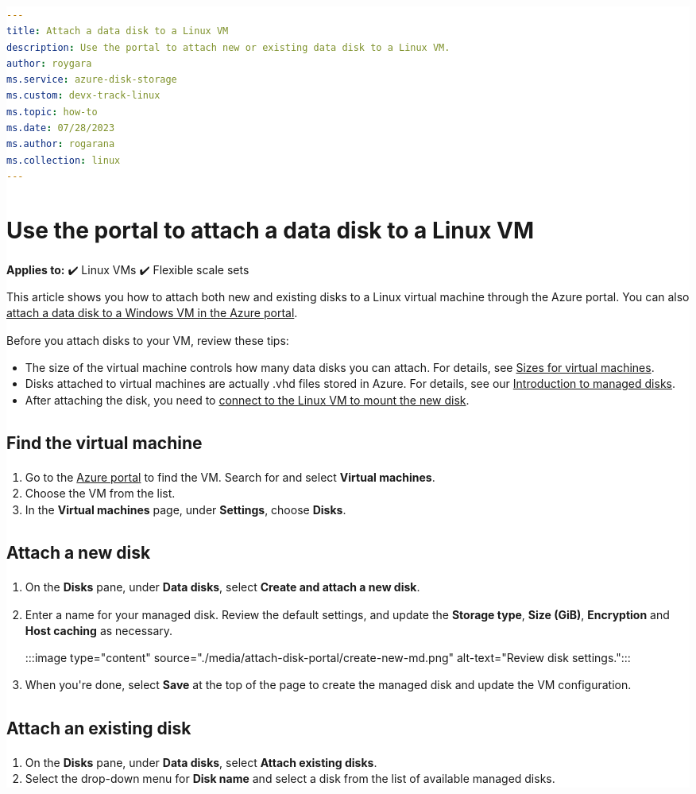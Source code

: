 ```yaml
---
title: Attach a data disk to a Linux VM 
description: Use the portal to attach new or existing data disk to a Linux VM.
author: roygara
ms.service: azure-disk-storage
ms.custom: devx-track-linux
ms.topic: how-to
ms.date: 07/28/2023
ms.author: rogarana
ms.collection: linux
---
```

# Use the portal to attach a data disk to a Linux VM 

**Applies to:** :heavy_check_mark: Linux VMs :heavy_check_mark: Flexible scale sets 

This article shows you how to attach both new and existing disks to a Linux virtual machine through the Azure portal. You can also [attach a data disk to a Windows VM in the Azure portal](../windows/attach-managed-disk-portal.md). 

Before you attach disks to your VM, review these tips:

* The size of the virtual machine controls how many data disks you can attach. For details, see [Sizes for virtual machines](../sizes.md).
* Disks attached to virtual machines are actually .vhd files stored in Azure. For details, see our [Introduction to managed disks](../managed-disks-overview.md).
* After attaching the disk, you need to [connect to the Linux VM to mount the new disk](#connect-to-the-linux-vm-to-mount-the-new-disk).


## Find the virtual machine
1. Go to the [Azure portal](https://portal.azure.com/) to find the VM. Search for and select **Virtual machines**.
2. Choose the VM from the list.
3. In the **Virtual machines** page, under **Settings**, choose **Disks**.


## Attach a new disk

1. On the **Disks** pane, under **Data disks**, select **Create and attach a new disk**.

1. Enter a name for your managed disk. Review the default settings, and update the **Storage type**, **Size (GiB)**, **Encryption** and **Host caching** as necessary.
   
   :::image type="content" source="./media/attach-disk-portal/create-new-md.png" alt-text="Review disk settings.":::


1. When you're done, select **Save** at the top of the page to create the managed disk and update the VM configuration.


## Attach an existing disk
1. On the **Disks** pane, under **Data disks**, select  **Attach existing disks**.
1. Select the drop-down menu for **Disk name** and select a disk from the list of available managed disks. 
